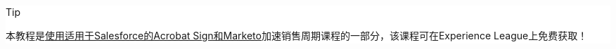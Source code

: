 >[!TIP]
>
>本教程是[使用适用于Salesforce的Acrobat Sign和Marketo](https://experienceleague.adobe.com/?recommended=Sign-U-1-2021.1)加速销售周期课程的一部分，该课程可在Experience League上免费获取！
